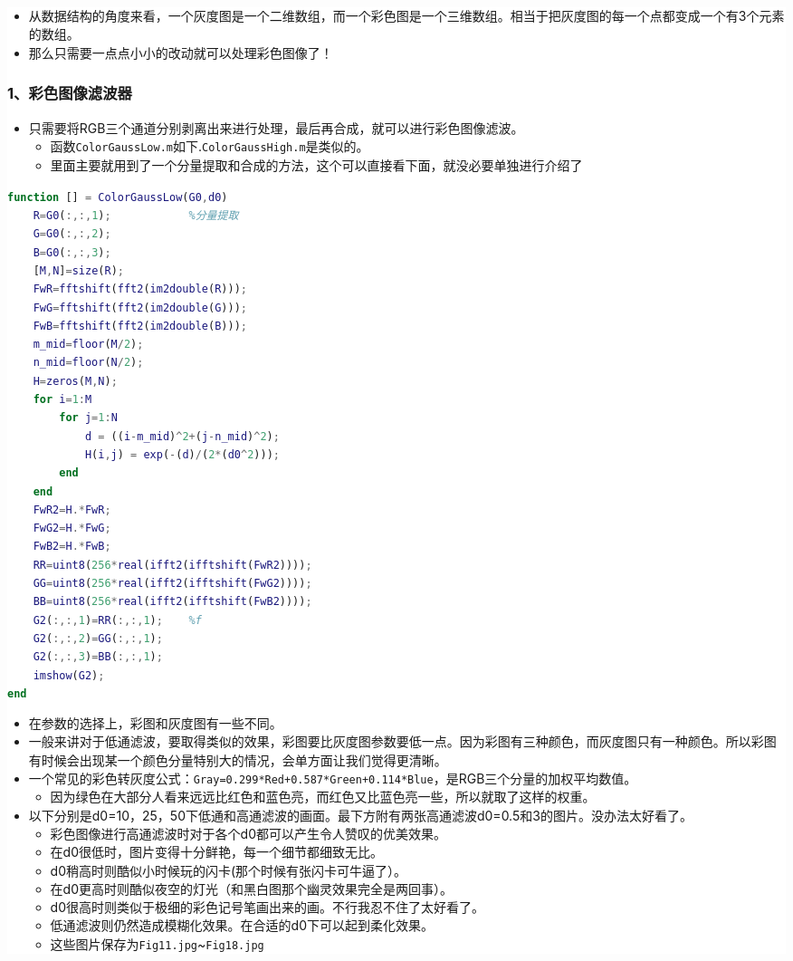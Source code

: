 * 从数据结构的角度来看，一个灰度图是一个二维数组，而一个彩色图是一个三维数组。相当于把灰度图的每一个点都变成一个有3个元素的数组。
* 那么只需要一点点小小的改动就可以处理彩色图像了！

### 1、彩色图像滤波器

* 只需要将RGB三个通道分别剥离出来进行处理，最后再合成，就可以进行彩色图像滤波。
  * 函数`ColorGaussLow.m`如下.`ColorGaussHigh.m`是类似的。
  * 里面主要就用到了一个分量提取和合成的方法，这个可以直接看下面，就没必要单独进行介绍了

```matlab
function [] = ColorGaussLow(G0,d0)
    R=G0(:,:,1);			%分量提取
    G=G0(:,:,2);
    B=G0(:,:,3);
    [M,N]=size(R);
    FwR=fftshift(fft2(im2double(R)));
    FwG=fftshift(fft2(im2double(G)));
    FwB=fftshift(fft2(im2double(B)));
    m_mid=floor(M/2);
    n_mid=floor(N/2);
    H=zeros(M,N);
    for i=1:M
        for j=1:N
            d = ((i-m_mid)^2+(j-n_mid)^2);
            H(i,j) = exp(-(d)/(2*(d0^2)));      
        end
    end
    FwR2=H.*FwR;
    FwG2=H.*FwG;
    FwB2=H.*FwB;
    RR=uint8(256*real(ifft2(ifftshift(FwR2))));
    GG=uint8(256*real(ifft2(ifftshift(FwG2))));
    BB=uint8(256*real(ifft2(ifftshift(FwB2))));
    G2(:,:,1)=RR(:,:,1);	%f
    G2(:,:,2)=GG(:,:,1);
    G2(:,:,3)=BB(:,:,1);
    imshow(G2);
end
```

* 在参数的选择上，彩图和灰度图有一些不同。
* 一般来讲对于低通滤波，要取得类似的效果，彩图要比灰度图参数要低一点。因为彩图有三种颜色，而灰度图只有一种颜色。所以彩图有时候会出现某一个颜色分量特别大的情况，会单方面让我们觉得更清晰。
* 一个常见的彩色转灰度公式：`Gray=0.299*Red+0.587*Green+0.114*Blue`，是RGB三个分量的加权平均数值。
  * 因为绿色在大部分人看来远远比红色和蓝色亮，而红色又比蓝色亮一些，所以就取了这样的权重。
* 以下分别是d0=10，25，50下低通和高通滤波的画面。最下方附有两张高通滤波d0=0.5和3的图片。没办法太好看了。
  * 彩色图像进行高通滤波时对于各个d0都可以产生令人赞叹的优美效果。
  * 在d0很低时，图片变得十分鲜艳，每一个细节都细致无比。
  * d0稍高时则酷似小时候玩的闪卡(那个时候有张闪卡可牛逼了）。
  * 在d0更高时则酷似夜空的灯光（和黑白图那个幽灵效果完全是两回事）。
  * d0很高时则类似于极细的彩色记号笔画出来的画。不行我忍不住了太好看了。
  * 低通滤波则仍然造成模糊化效果。在合适的d0下可以起到柔化效果。
  * 这些图片保存为`Fig11.jpg`~`Fig18.jpg`
